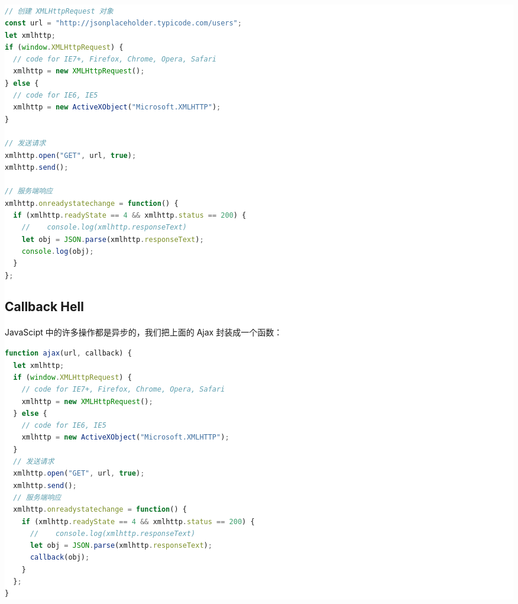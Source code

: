 ```js
// 创建 XMLHttpRequest 对象
const url = "http://jsonplaceholder.typicode.com/users";
let xmlhttp;
if (window.XMLHttpRequest) {
  // code for IE7+, Firefox, Chrome, Opera, Safari
  xmlhttp = new XMLHttpRequest();
} else {
  // code for IE6, IE5
  xmlhttp = new ActiveXObject("Microsoft.XMLHTTP");
}

// 发送请求
xmlhttp.open("GET", url, true);
xmlhttp.send();

// 服务端响应
xmlhttp.onreadystatechange = function() {
  if (xmlhttp.readyState == 4 && xmlhttp.status == 200) {
    //    console.log(xmlhttp.responseText)
    let obj = JSON.parse(xmlhttp.responseText);
    console.log(obj);
  }
};
```

## Callback Hell

JavaScipt 中的许多操作都是异步的，我们把上面的 Ajax 封装成一个函数：

```js
function ajax(url, callback) {
  let xmlhttp;
  if (window.XMLHttpRequest) {
    // code for IE7+, Firefox, Chrome, Opera, Safari
    xmlhttp = new XMLHttpRequest();
  } else {
    // code for IE6, IE5
    xmlhttp = new ActiveXObject("Microsoft.XMLHTTP");
  }
  // 发送请求
  xmlhttp.open("GET", url, true);
  xmlhttp.send();
  // 服务端响应
  xmlhttp.onreadystatechange = function() {
    if (xmlhttp.readyState == 4 && xmlhttp.status == 200) {
      //    console.log(xmlhttp.responseText)
      let obj = JSON.parse(xmlhttp.responseText);
      callback(obj);
    }
  };
}
```
